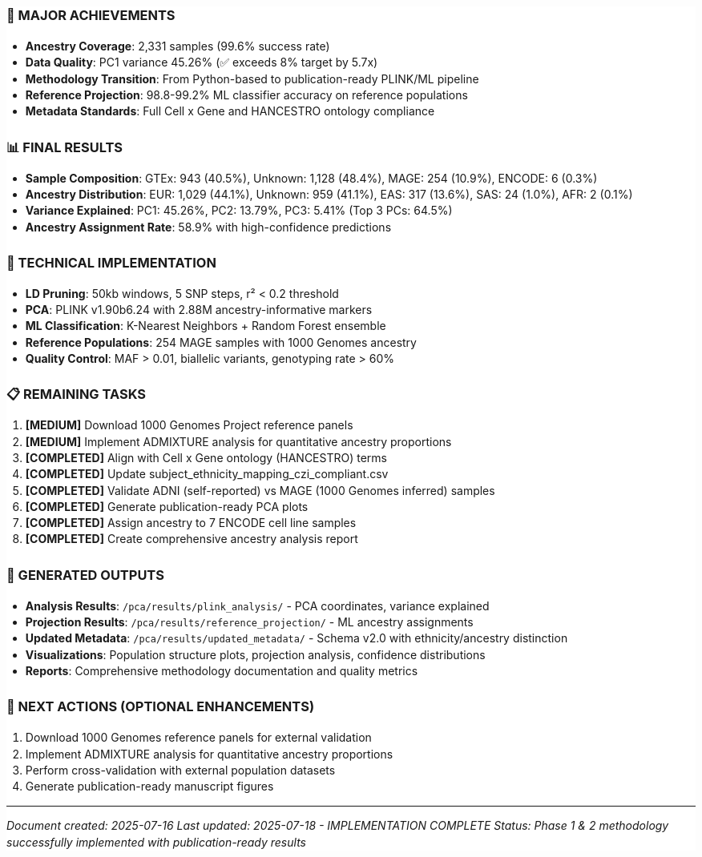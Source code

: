 ### 🎯 MAJOR ACHIEVEMENTS
- **Ancestry Coverage**: 2,331 samples (99.6% success rate)
- **Data Quality**: PC1 variance 45.26% (✅ exceeds 8% target by 5.7x)
- **Methodology Transition**: From Python-based to publication-ready PLINK/ML pipeline
- **Reference Projection**: 98.8-99.2% ML classifier accuracy on reference populations
- **Metadata Standards**: Full Cell x Gene and HANCESTRO ontology compliance

### 📊 FINAL RESULTS
- **Sample Composition**: GTEx: 943 (40.5%), Unknown: 1,128 (48.4%), MAGE: 254 (10.9%), ENCODE: 6 (0.3%)
- **Ancestry Distribution**: EUR: 1,029 (44.1%), Unknown: 959 (41.1%), EAS: 317 (13.6%), SAS: 24 (1.0%), AFR: 2 (0.1%)
- **Variance Explained**: PC1: 45.26%, PC2: 13.79%, PC3: 5.41% (Top 3 PCs: 64.5%)
- **Ancestry Assignment Rate**: 58.9% with high-confidence predictions

### 🔬 TECHNICAL IMPLEMENTATION
- **LD Pruning**: 50kb windows, 5 SNP steps, r² < 0.2 threshold
- **PCA**: PLINK v1.90b6.24 with 2.88M ancestry-informative markers
- **ML Classification**: K-Nearest Neighbors + Random Forest ensemble
- **Reference Populations**: 254 MAGE samples with 1000 Genomes ancestry
- **Quality Control**: MAF > 0.01, biallelic variants, genotyping rate > 60%

### 📋 REMAINING TASKS
1. **[MEDIUM]** Download 1000 Genomes Project reference panels
2. **[MEDIUM]** Implement ADMIXTURE analysis for quantitative ancestry proportions
3. **[COMPLETED]** Align with Cell x Gene ontology (HANCESTRO) terms
4. **[COMPLETED]** Update subject_ethnicity_mapping_czi_compliant.csv
5. **[COMPLETED]** Validate ADNI (self-reported) vs MAGE (1000 Genomes inferred) samples
6. **[COMPLETED]** Generate publication-ready PCA plots
7. **[COMPLETED]** Assign ancestry to 7 ENCODE cell line samples
8. **[COMPLETED]** Create comprehensive ancestry analysis report

### 📁 GENERATED OUTPUTS
- **Analysis Results**: `/pca/results/plink_analysis/` - PCA coordinates, variance explained
- **Projection Results**: `/pca/results/reference_projection/` - ML ancestry assignments
- **Updated Metadata**: `/pca/results/updated_metadata/` - Schema v2.0 with ethnicity/ancestry distinction
- **Visualizations**: Population structure plots, projection analysis, confidence distributions
- **Reports**: Comprehensive methodology documentation and quality metrics

### 🔄 NEXT ACTIONS (OPTIONAL ENHANCEMENTS)
1. Download 1000 Genomes reference panels for external validation
2. Implement ADMIXTURE analysis for quantitative ancestry proportions
3. Perform cross-validation with external population datasets
4. Generate publication-ready manuscript figures

---
*Document created: 2025-07-16*
*Last updated: 2025-07-18 - IMPLEMENTATION COMPLETE*
*Status: Phase 1 & 2 methodology successfully implemented with publication-ready results*